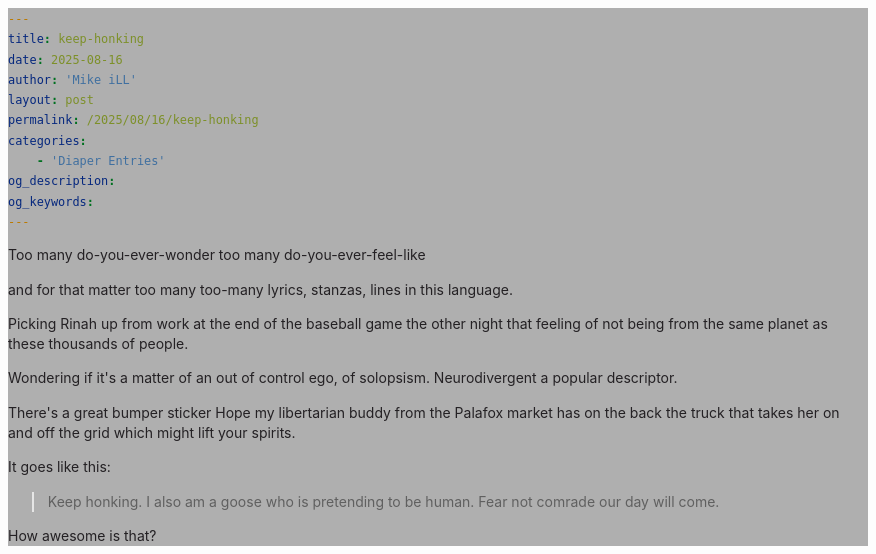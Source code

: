 ```yaml
---
title: keep-honking
date: 2025-08-16
author: 'Mike iLL'
layout: post
permalink: /2025/08/16/keep-honking
categories:
    - 'Diaper Entries'
og_description:
og_keywords:
---
```

<style>
body {
  background-color: #afafaf;
  color: #242124;
}
a {
  color: #f09;
}
a:active {
  color: #f09;
}
a:hover {
  color: #ff22ff;
}
a:visited {
  color: #f09;
}
</style>

Too many do-you-ever-wonder too many do-you-ever-feel-like

and for that matter too many too-many lyrics, stanzas, lines in this language.

Picking Rinah up from work at the end of the baseball game the other night that feeling of not being from the same planet as these thousands of people.

Wondering if it's a matter of an out of control ego, of solopsism. Neurodivergent a popular descriptor.

There's a great bumper sticker Hope my libertarian buddy from the Palafox market has on the back the truck that takes her on and off the grid which might lift your spirits.

It goes like this:

> Keep honking. I also am a goose who is pretending to be human. Fear not comrade our day will come.

How awesome is that?
